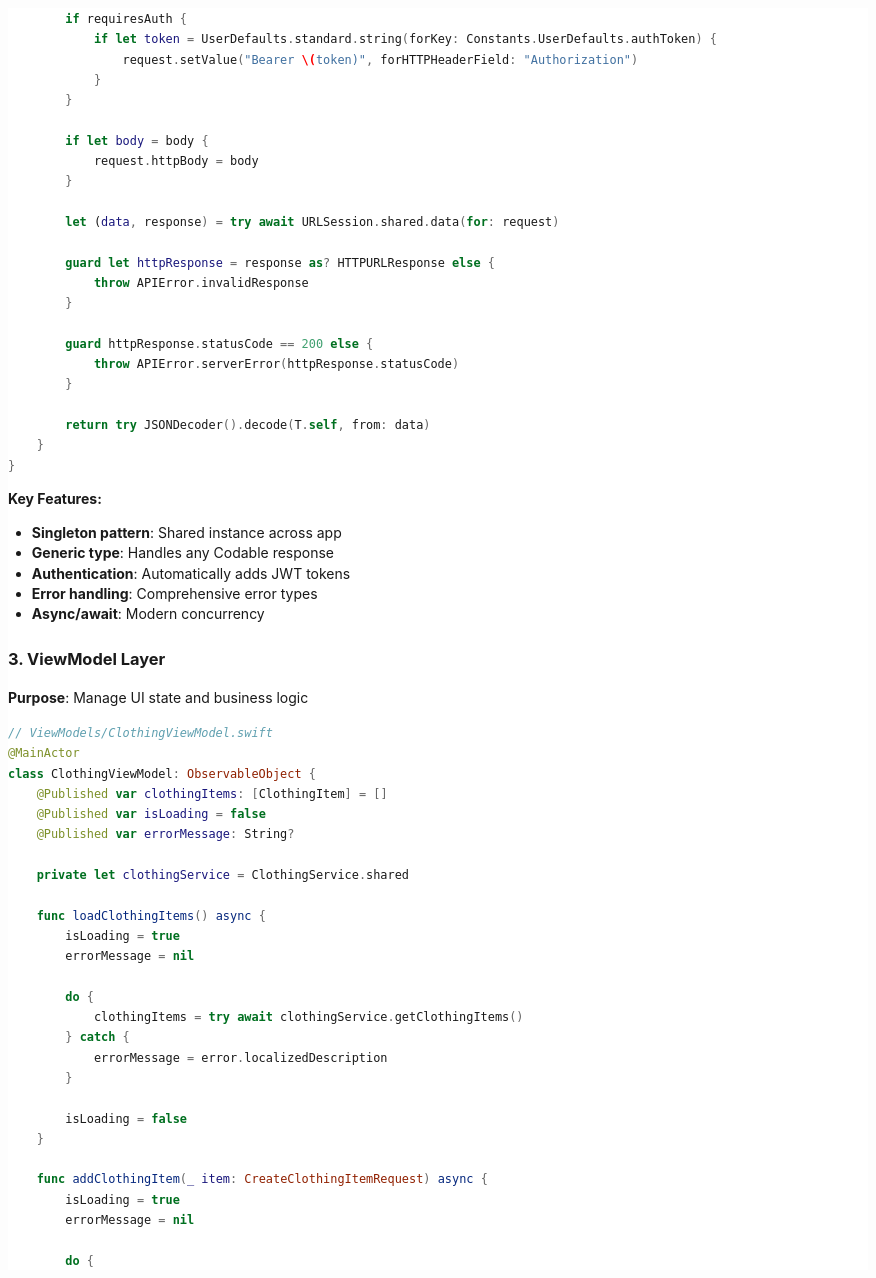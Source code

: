 ```swift
        if requiresAuth {
            if let token = UserDefaults.standard.string(forKey: Constants.UserDefaults.authToken) {
                request.setValue("Bearer \(token)", forHTTPHeaderField: "Authorization")
            }
        }
        
        if let body = body {
            request.httpBody = body
        }
        
        let (data, response) = try await URLSession.shared.data(for: request)
        
        guard let httpResponse = response as? HTTPURLResponse else {
            throw APIError.invalidResponse
        }
        
        guard httpResponse.statusCode == 200 else {
            throw APIError.serverError(httpResponse.statusCode)
        }
        
        return try JSONDecoder().decode(T.self, from: data)
    }
}
```

**Key Features:**
- **Singleton pattern**: Shared instance across app
- **Generic type**: Handles any Codable response
- **Authentication**: Automatically adds JWT tokens
- **Error handling**: Comprehensive error types
- **Async/await**: Modern concurrency

### 3. ViewModel Layer

**Purpose**: Manage UI state and business logic

```swift
// ViewModels/ClothingViewModel.swift
@MainActor
class ClothingViewModel: ObservableObject {
    @Published var clothingItems: [ClothingItem] = []
    @Published var isLoading = false
    @Published var errorMessage: String?
    
    private let clothingService = ClothingService.shared
    
    func loadClothingItems() async {
        isLoading = true
        errorMessage = nil
        
        do {
            clothingItems = try await clothingService.getClothingItems()
        } catch {
            errorMessage = error.localizedDescription
        }
        
        isLoading = false
    }
    
    func addClothingItem(_ item: CreateClothingItemRequest) async {
        isLoading = true
        errorMessage = nil
        
        do {
```
